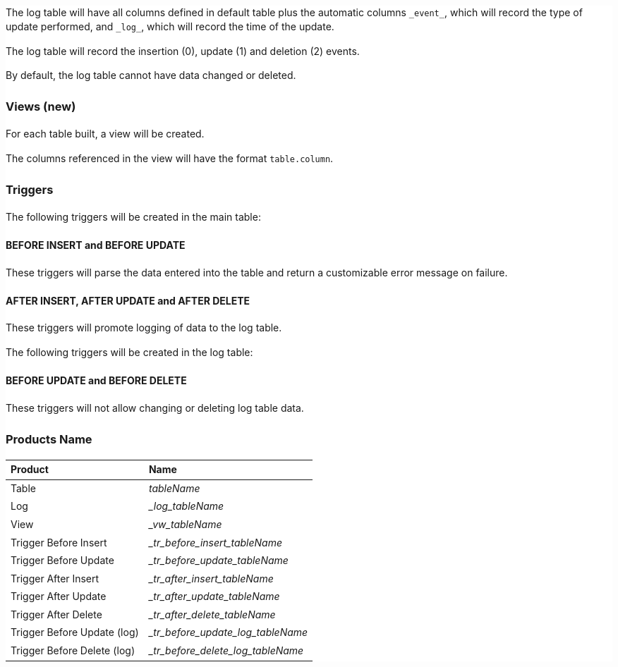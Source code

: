 The log table will have all columns defined in default table plus the automatic columns `_event_`, which will record the type of update performed, and `_log_`, which will record the time of the update.

The log table will record the insertion (0), update (1) and deletion (2) events.

By default, the log table cannot have data changed or deleted.

### Views (new)

For each table built, a view will be created.

The columns referenced in the view will have the format `table.column`.

### Triggers

The following triggers will be created in the main table:

#### BEFORE INSERT and BEFORE UPDATE

These triggers will parse the data entered into the table and return a customizable error message on failure.

#### AFTER INSERT, AFTER UPDATE and AFTER DELETE

These triggers will promote logging of data to the log table.

The following triggers will be created in the log table:

#### BEFORE UPDATE and BEFORE DELETE

These triggers will not allow changing or deleting log table data.

### Products Name

|__Product__                 |__Name__                         |
|:-------------------------- |:--------------------------------|
|Table                       |*tableName*                      |
|Log                         |*_log_tableName*                 |
|View                        |*_vw_tableName*                  |
|Trigger Before Insert       |*_tr_before_insert_tableName*    |
|Trigger Before Update       |*_tr_before_update_tableName*    |
|Trigger After Insert        |*_tr_after_insert_tableName*     |
|Trigger After Update        |*_tr_after_update_tableName*     |
|Trigger After Delete        |*_tr_after_delete_tableName*     |
|Trigger Before Update (log) |*_tr_before_update_log_tableName*|
|Trigger Before Delete (log) |*_tr_before_delete_log_tableName*|
